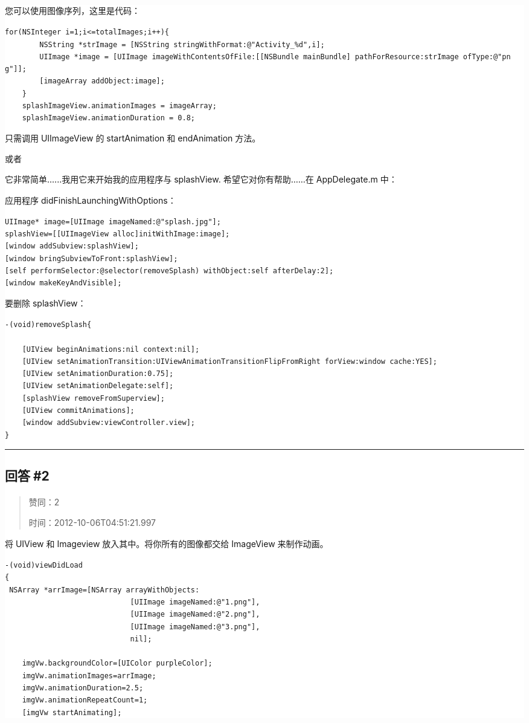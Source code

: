 您可以使用图像序列，这里是代码：

```
for(NSInteger i=1;i<=totalImages;i++){
        NSString *strImage = [NSString stringWithFormat:@"Activity_%d",i];
        UIImage *image = [UIImage imageWithContentsOfFile:[[NSBundle mainBundle] pathForResource:strImage ofType:@"png"]];
        [imageArray addObject:image];
    }
    splashImageView.animationImages = imageArray;
    splashImageView.animationDuration = 0.8; 
```

只需调用 UIImageView 的 startAnimation 和 endAnimation 方法。

或者

它非常简单......我用它来开始我的应用程序与 splashView. 希望它对你有帮助......在 AppDelegate.m 中：

应用程序 didFinishLaunchingWithOptions：

```
UIImage* image=[UIImage imageNamed:@"splash.jpg"];
splashView=[[UIImageView alloc]initWithImage:image];
[window addSubview:splashView];
[window bringSubviewToFront:splashView];
[self performSelector:@selector(removeSplash) withObject:self afterDelay:2];
[window makeKeyAndVisible]; 
```

要删除 splashView：

```
-(void)removeSplash{

    [UIView beginAnimations:nil context:nil];
    [UIView setAnimationTransition:UIViewAnimationTransitionFlipFromRight forView:window cache:YES];
    [UIView setAnimationDuration:0.75];
    [UIView setAnimationDelegate:self];
    [splashView removeFromSuperview];
    [UIView commitAnimations];
    [window addSubview:viewController.view];
} 
```

* * *

## 回答 #2

> 赞同：2
> 
> 时间：2012-10-06T04:51:21.997

将 UIView 和 Imageview 放入其中。将你所有的图像都交给 ImageView 来制作动画。

```
-(void)viewDidLoad
{
 NSArray *arrImage=[NSArray arrayWithObjects:
                             [UIImage imageNamed:@"1.png"],
                             [UIImage imageNamed:@"2.png"],
                             [UIImage imageNamed:@"3.png"],
                             nil];

    imgVw.backgroundColor=[UIColor purpleColor];
    imgVw.animationImages=arrImage;
    imgVw.animationDuration=2.5;
    imgVw.animationRepeatCount=1;
    [imgVw startAnimating]; 
```